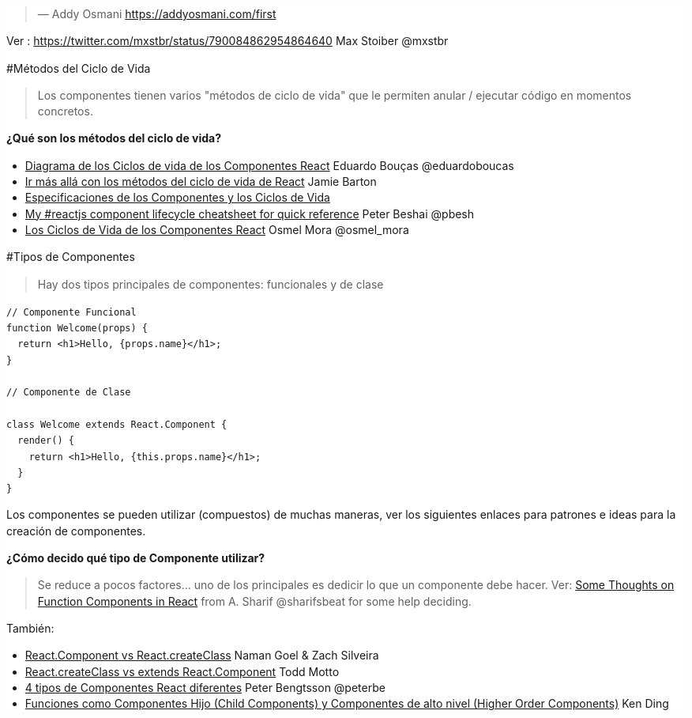 > — Addy Osmani https://addyosmani.com/first

Ver :  https://twitter.com/mxstbr/status/790084862954864640 Max Stoiber @mxstbr

#Métodos del Ciclo de Vida

>Los componentes tienen varios "métodos de ciclo de vida" que le permiten anular / ejecutar código en momentos concretos.

**¿Qué son los métodos del ciclo de vida?**

* [Diagrama de los Ciclos de vida de los Componentes React](http://codepen.io/eduardoboucas/full/jqWbdb) Eduardo Bouças @eduardoboucas
* [Ir más allá con los métodos del ciclo de vida de React](https://medium.com/@notrab/going-further-with-react-lifecycle-methods-2ffdc5bdf52c#.bu0ufrosb) Jamie Barton
* [Especificaciones de los Componentes y los Ciclos de Vida](https://facebook.github.io/react/docs/component-specs.html)
* [My #reactjs component lifecycle cheatsheet for quick reference](https://twitter.com/pbesh/status/738008776805060608) Peter Beshai @pbesh
* [Los Ciclos de Vida de los Componentes React](https://medium.com/react-ecosystem/react-components-lifecycle-ce09239010df#.w7v5cw6tk) Osmel Mora @osmel_mora

#Tipos de Componentes
> Hay dos tipos principales de componentes: funcionales y de clase

```
// Componente Funcional
function Welcome(props) {
  return <h1>Hello, {props.name}</h1>;
}

// Componente de Clase

class Welcome extends React.Component {
  render() {
    return <h1>Hello, {this.props.name}</h1>;
  }
}
```

Los componentes se pueden utilizar (compuestos) de muchas maneras, ver los siguientes enlaces para patrones e ideas para la creación de componentes.

**¿Cómo decido qué tipo de Componente utilizar?**
>Se reduce a pocos factores... uno de los principales es dedicir lo que un componente debe hacer.
Ver: [Some Thoughts on Function Components in React](https://medium.com/javascript-inside/some-thoughts-on-function-components-in-react-cb2938686bc7#.2oazdyli1) from A. Sharif @sharifsbeat for some help deciding.

También:

* [React.Component vs React.createClass](https://reactjsnews.com/composing-components) Naman Goel & Zach Silveira
* [React.createClass vs extends React.Component](https://toddmotto.com/react-create-class-versus-component) Todd Motto
* [4 tipos de Componentes React diferentes](https://www.peterbe.com/plog/4-different-kinds-of-react-component-styles) Peter Bengtsson @peterbe
* [Funciones como Componentes Hijo (Child Components) y Componentes de alto nivel (Higher Order Components)](http://rea.tech/functions-as-child-components-and-higher-order-components) Ken Ding
